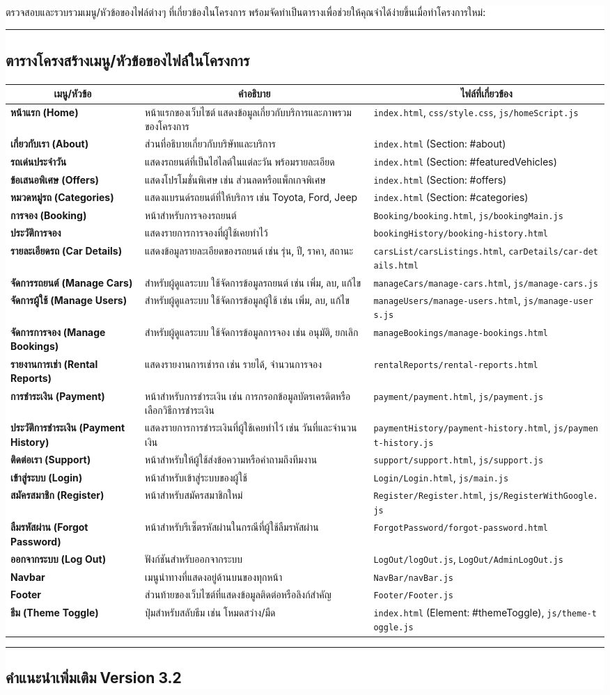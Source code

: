 ตรวจสอบและรวบรวมเมนู/หัวข้อของไฟล์ต่างๆ ที่เกี่ยวข้องในโครงการ พร้อมจัดทำเป็นตารางเพื่อช่วยให้คุณจำได้ง่ายขึ้นเมื่อทำโครงการใหม่:

---

## **ตารางโครงสร้างเมนู/หัวข้อของไฟล์ในโครงการ**

| **เมนู/หัวข้อ**             | **คำอธิบาย**                                                             | **ไฟล์ที่เกี่ยวข้อง**                          |
|------------------------------|--------------------------------------------------------------------------|-----------------------------------------------|
| **หน้าแรก (Home)**           | หน้าแรกของเว็บไซต์ แสดงข้อมูลเกี่ยวกับบริการและภาพรวมของโครงการ        | `index.html`, `css/style.css`, `js/homeScript.js` |
| **เกี่ยวกับเรา (About)**     | ส่วนที่อธิบายเกี่ยวกับบริษัทและบริการ                                   | `index.html` (Section: #about)               |
| **รถเด่นประจำวัน**           | แสดงรถยนต์ที่เป็นไฮไลต์ในแต่ละวัน พร้อมรายละเอียด                      | `index.html` (Section: #featuredVehicles)    |
| **ข้อเสนอพิเศษ (Offers)**    | แสดงโปรโมชั่นพิเศษ เช่น ส่วนลดหรือแพ็กเกจพิเศษ                        | `index.html` (Section: #offers)              |
| **หมวดหมู่รถ (Categories)** | แสดงแบรนด์รถยนต์ที่ให้บริการ เช่น Toyota, Ford, Jeep                   | `index.html` (Section: #categories)          |
| **การจอง (Booking)**         | หน้าสำหรับการจองรถยนต์                                                 | `Booking/booking.html`, `js/bookingMain.js`  |
| **ประวัติการจอง**            | แสดงรายการการจองที่ผู้ใช้เคยทำไว้                                       | `bookingHistory/booking-history.html`        |
| **รายละเอียดรถ (Car Details)** | แสดงข้อมูลรายละเอียดของรถยนต์ เช่น รุ่น, ปี, ราคา, สถานะ               | `carsList/carsListings.html`, `carDetails/car-details.html` |
| **จัดการรถยนต์ (Manage Cars)** | สำหรับผู้ดูแลระบบ ใช้จัดการข้อมูลรถยนต์ เช่น เพิ่ม, ลบ, แก้ไข           | `manageCars/manage-cars.html`, `js/manage-cars.js` |
| **จัดการผู้ใช้ (Manage Users)** | สำหรับผู้ดูแลระบบ ใช้จัดการข้อมูลผู้ใช้ เช่น เพิ่ม, ลบ, แก้ไข            | `manageUsers/manage-users.html`, `js/manage-users.js` |
| **จัดการการจอง (Manage Bookings)** | สำหรับผู้ดูแลระบบ ใช้จัดการข้อมูลการจอง เช่น อนุมัติ, ยกเลิก          | `manageBookings/manage-bookings.html`        |
| **รายงานการเช่า (Rental Reports)** | แสดงรายงานการเช่ารถ เช่น รายได้, จำนวนการจอง                         | `rentalReports/rental-reports.html`          |
| **การชำระเงิน (Payment)**    | หน้าสำหรับการชำระเงิน เช่น การกรอกข้อมูลบัตรเครดิตหรือเลือกวิธีการชำระเงิน | `payment/payment.html`, `js/payment.js`       |
| **ประวัติการชำระเงิน (Payment History)** | แสดงรายการการชำระเงินที่ผู้ใช้เคยทำไว้ เช่น วันที่และจำนวนเงิน         | `paymentHistory/payment-history.html`, `js/payment-history.js` |
| **ติดต่อเรา (Support)**      | หน้าสำหรับให้ผู้ใช้ส่งข้อความหรือคำถามถึงทีมงาน                         | `support/support.html`, `js/support.js`      |
| **เข้าสู่ระบบ (Login)**      | หน้าสำหรับเข้าสู่ระบบของผู้ใช้                                          | `Login/Login.html`, `js/main.js`             |
| **สมัครสมาชิก (Register)**   | หน้าสำหรับสมัครสมาชิกใหม่                                              | `Register/Register.html`, `js/RegisterWithGoogle.js` |
| **ลืมรหัสผ่าน (Forgot Password)** | หน้าสำหรับรีเซ็ตรหัสผ่านในกรณีที่ผู้ใช้ลืมรหัสผ่าน                    | `ForgotPassword/forgot-password.html`        |
| **ออกจากระบบ (Log Out)**     | ฟังก์ชันสำหรับออกจากระบบ                                               | `LogOut/logOut.js`, `LogOut/AdminLogOut.js`  |
| **Navbar**                   | เมนูนำทางที่แสดงอยู่ด้านบนของทุกหน้า                                    | `NavBar/navBar.js`                           |
| **Footer**                   | ส่วนท้ายของเว็บไซต์ที่แสดงข้อมูลติดต่อหรือลิงก์สำคัญ                    | `Footer/Footer.js`                           |
| **ธีม (Theme Toggle)**       | ปุ่มสำหรับสลับธีม เช่น โหมดสว่าง/มืด                                   | `index.html` (Element: #themeToggle), `js/theme-toggle.js` |

---

## **คำแนะนำเพิ่มเติม Version 3.2**
